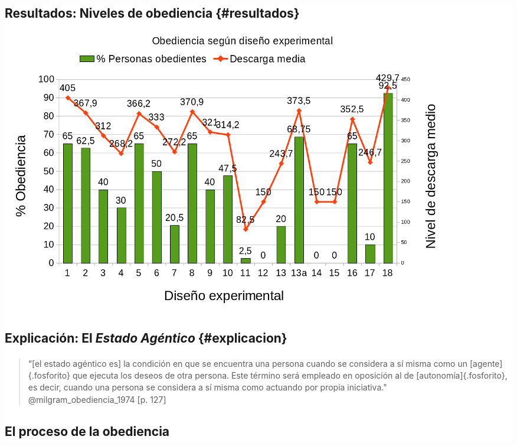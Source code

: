 </div>







## Resultados: Niveles de obediencia {#resultados}

![Resultados: Niveles de obediencia por diseño](imagenes-obediencia/Milgram-NivelesObediencia.jpg)



## Explicación: El _Estado Agéntico_ {#explicacion}

>“[el estado agéntico es] la condición en que se encuentra una persona cuando se considera a sí misma como un [agente]{.fosforito} que ejecuta los deseos de otra persona. Este término será empleado en oposición al de [autonomía]{.fosforito}, es decir, cuando una persona se considera a sí misma como actuando por propia iniciativa."\
@milgram_obediencia_1974 [p. 127]



## El proceso de la obediencia
